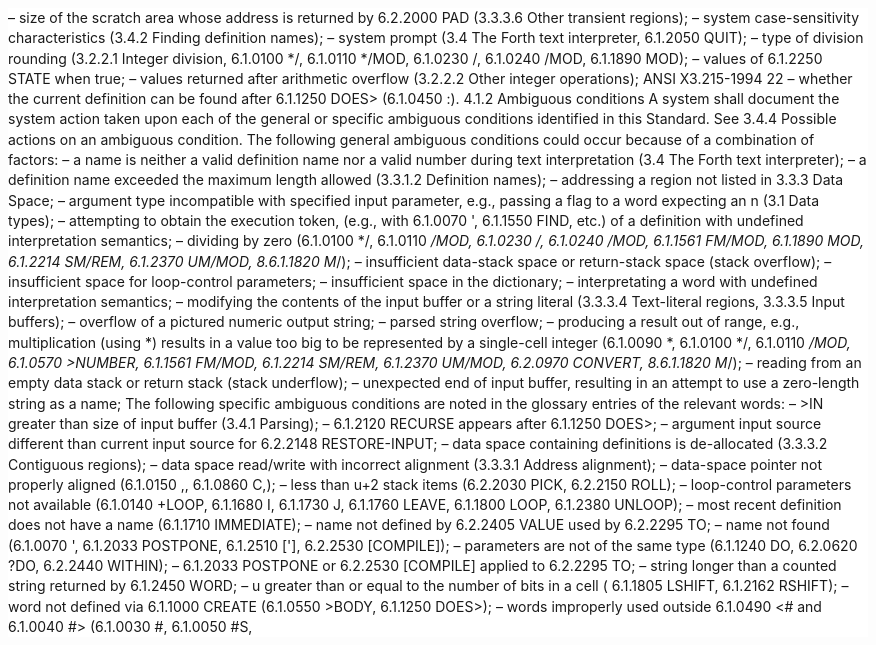 – size of the scratch area whose address is returned by 6.2.2000 PAD (3.3.3.6 Other transient regions); 
– system case-sensitivity characteristics (3.4.2 Finding definition names); 
– system prompt (3.4 The Forth text interpreter, 6.1.2050 QUIT); 
– type of division rounding (3.2.2.1 Integer division, 6.1.0100 */, 6.1.0110 */MOD, 6.1.0230 /, 
6.1.0240 /MOD, 6.1.1890 MOD); 
– values of 6.1.2250 STATE when true; 
– values returned after arithmetic overflow (3.2.2.2 Other integer operations); 
ANSI X3.215-1994 
22 
– whether the current definition can be found after 6.1.1250 DOES> (6.1.0450 :). 
4.1.2 Ambiguous conditions 
A system shall document the system action taken upon each of the general or specific ambiguous conditions 
identified in this Standard. See 3.4.4 Possible actions on an ambiguous condition. 
The following general ambiguous conditions could occur because of a combination of factors: 
– a name is neither a valid definition name nor a valid number during text interpretation (3.4 The Forth 
text interpreter); 
– a definition name exceeded the maximum length allowed (3.3.1.2 Definition names); 
– addressing a region not listed in 3.3.3 Data Space; 
– argument type incompatible with specified input parameter, e.g., passing a flag to a word expecting an 
n (3.1 Data types); 
– attempting to obtain the execution token, (e.g., with 6.1.0070 ', 6.1.1550 FIND, etc.) of a definition 
with undefined interpretation semantics; 
– dividing by zero (6.1.0100 */, 6.1.0110 */MOD, 6.1.0230 /, 6.1.0240 /MOD, 6.1.1561 FM/MOD, 
6.1.1890 MOD, 6.1.2214 SM/REM, 6.1.2370 UM/MOD, 8.6.1.1820 M*/); 
– insufficient data-stack space or return-stack space (stack overflow); 
– insufficient space for loop-control parameters; 
– insufficient space in the dictionary; 
– interpretating a word with undefined interpretation semantics; 
– modifying the contents of the input buffer or a string literal (3.3.3.4 Text-literal regions, 3.3.3.5 Input 
buffers); 
– overflow of a pictured numeric output string; 
– parsed string overflow; 
– producing a result out of range, e.g., multiplication (using *) results in a value too big to be represented 
by a single-cell integer (6.1.0090 *, 6.1.0100 */, 6.1.0110 */MOD, 6.1.0570 >NUMBER, 6.1.1561
FM/MOD, 6.1.2214 SM/REM, 6.1.2370 UM/MOD, 6.2.0970 CONVERT, 8.6.1.1820 M*/); 
– reading from an empty data stack or return stack (stack underflow); 
– unexpected end of input buffer, resulting in an attempt to use a zero-length string as a name; 
The following specific ambiguous conditions are noted in the glossary entries of the relevant words: 
– >IN greater than size of input buffer (3.4.1 Parsing); 
– 6.1.2120 RECURSE appears after 6.1.1250 DOES>; 
– argument input source different than current input source for 6.2.2148 RESTORE-INPUT; 
– data space containing definitions is de-allocated (3.3.3.2 Contiguous regions); 
– data space read/write with incorrect alignment (3.3.3.1 Address alignment); 
– data-space pointer not properly aligned (6.1.0150 ,, 6.1.0860 C,); 
– less than u+2 stack items (6.2.2030 PICK, 6.2.2150 ROLL); 
– loop-control parameters not available (6.1.0140 +LOOP, 6.1.1680 I, 6.1.1730 J, 6.1.1760 LEAVE, 
6.1.1800 LOOP, 6.1.2380 UNLOOP); 
– most recent definition does not have a name (6.1.1710 IMMEDIATE); 
– name not defined by 6.2.2405 VALUE used by 6.2.2295 TO; 
– name not found (6.1.0070 ', 6.1.2033 POSTPONE, 6.1.2510 ['], 6.2.2530 [COMPILE]); 
– parameters are not of the same type (6.1.1240 DO, 6.2.0620 ?DO, 6.2.2440 WITHIN); 
– 6.1.2033 POSTPONE or 6.2.2530 [COMPILE] applied to 6.2.2295 TO; 
– string longer than a counted string returned by 6.1.2450 WORD; 
– u greater than or equal to the number of bits in a cell ( 6.1.1805 LSHIFT, 6.1.2162 RSHIFT); 
– word not defined via 6.1.1000 CREATE (6.1.0550 >BODY, 6.1.1250 DOES>); 
– words improperly used outside 6.1.0490 <# and 6.1.0040 #> (6.1.0030 #, 6.1.0050 #S, 